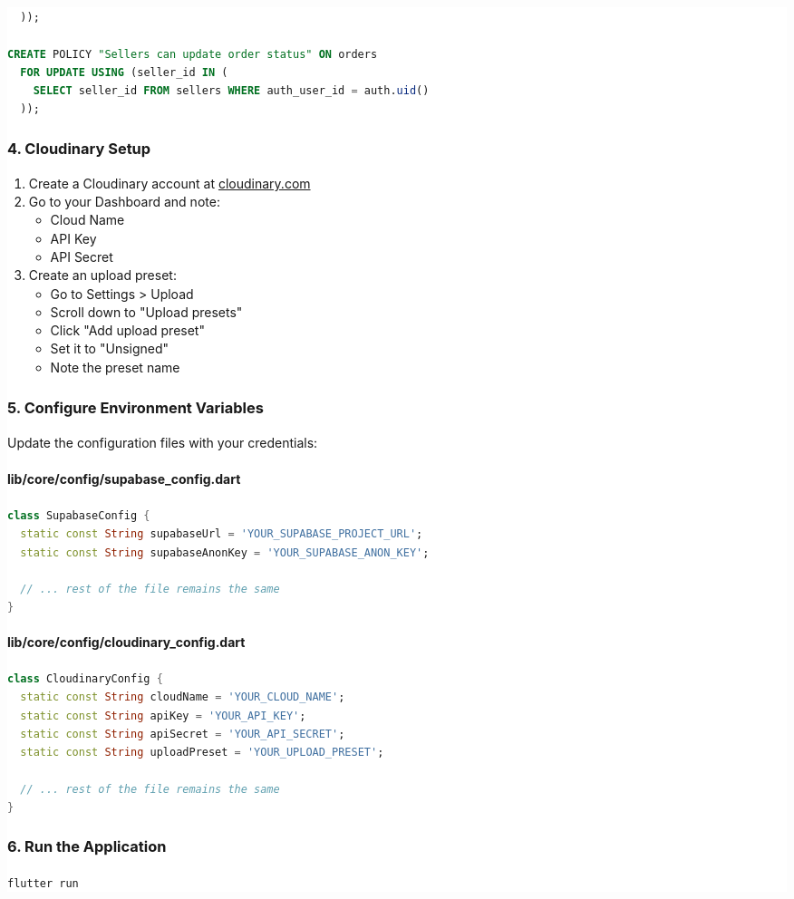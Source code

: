 ```sql
  ));

CREATE POLICY "Sellers can update order status" ON orders
  FOR UPDATE USING (seller_id IN (
    SELECT seller_id FROM sellers WHERE auth_user_id = auth.uid()
  ));
```

### 4. Cloudinary Setup

1. Create a Cloudinary account at [cloudinary.com](https://cloudinary.com)
2. Go to your Dashboard and note:
   - Cloud Name
   - API Key
   - API Secret
3. Create an upload preset:
   - Go to Settings > Upload
   - Scroll down to "Upload presets"
   - Click "Add upload preset"
   - Set it to "Unsigned"
   - Note the preset name

### 5. Configure Environment Variables

Update the configuration files with your credentials:

#### lib/core/config/supabase_config.dart
```dart
class SupabaseConfig {
  static const String supabaseUrl = 'YOUR_SUPABASE_PROJECT_URL';
  static const String supabaseAnonKey = 'YOUR_SUPABASE_ANON_KEY';
  
  // ... rest of the file remains the same
}
```

#### lib/core/config/cloudinary_config.dart
```dart
class CloudinaryConfig {
  static const String cloudName = 'YOUR_CLOUD_NAME';
  static const String apiKey = 'YOUR_API_KEY';
  static const String apiSecret = 'YOUR_API_SECRET';
  static const String uploadPreset = 'YOUR_UPLOAD_PRESET';
  
  // ... rest of the file remains the same
}
```

### 6. Run the Application

```bash
flutter run
```
